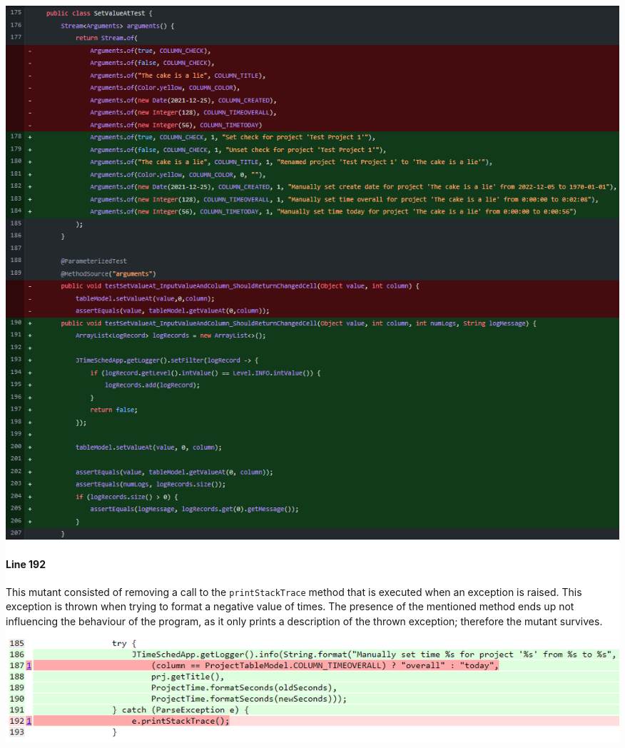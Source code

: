 ![Sixth Unit Test Changes](./images/mt_unit_test6-2.png)

#### Line 192

This mutant consisted of removing a call to the `printStackTrace` method that is executed when an exception is raised.
This exception is thrown when trying to format a negative value of times.
The presence of the mentioned method ends up not influencing the behaviour of the program, as it only prints a description of the thrown exception; therefore the mutant survives.

![Seventh Mutants](./images/mt_unit_test7-1.png)
